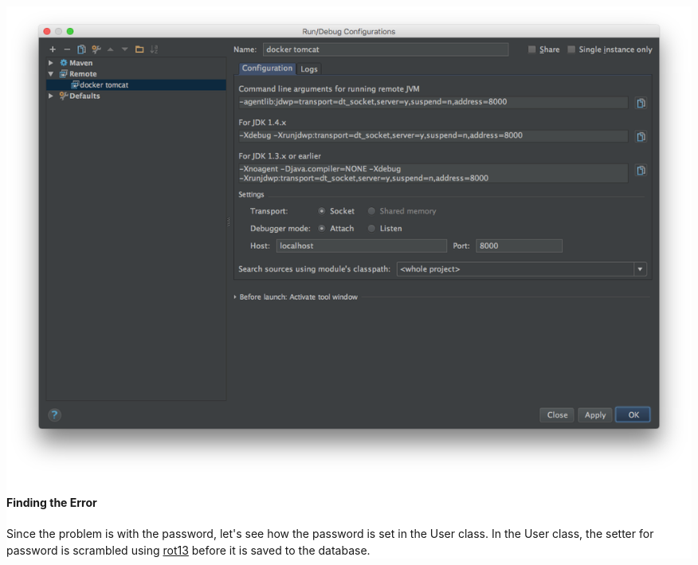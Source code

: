 ![](/images/intellij_debug_tomcat_remote_settings.png)

#### Finding the Error

Since the problem is with the password, let's see how the password is set in the User class. In the User class, the setter for password is scrambled using [rot13](https://en.wikipedia.org/wiki/ROT13) before it is saved to the database.

